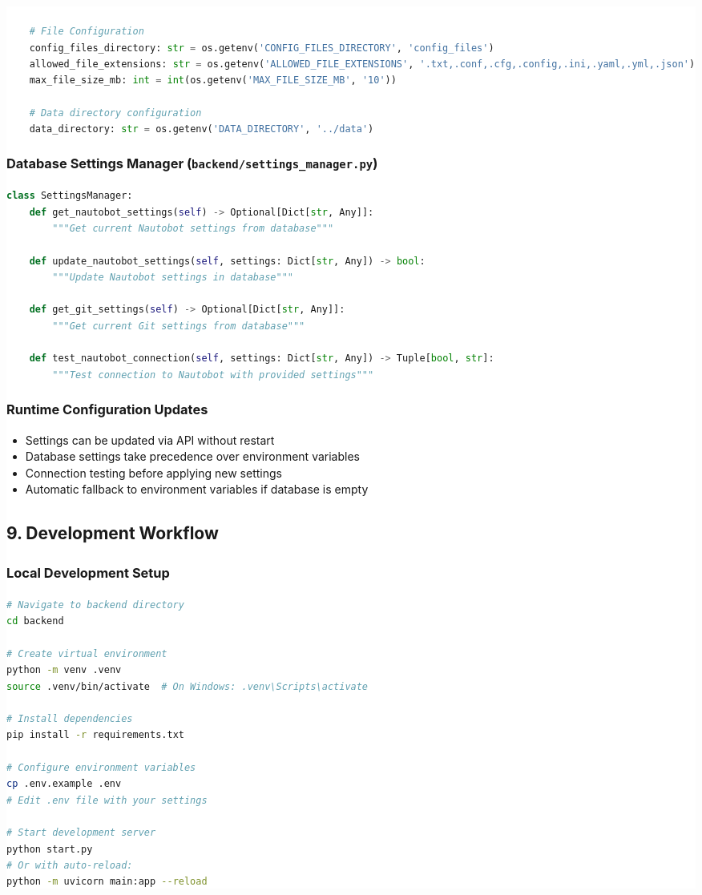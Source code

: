 ```python

    # File Configuration
    config_files_directory: str = os.getenv('CONFIG_FILES_DIRECTORY', 'config_files')
    allowed_file_extensions: str = os.getenv('ALLOWED_FILE_EXTENSIONS', '.txt,.conf,.cfg,.config,.ini,.yaml,.yml,.json')
    max_file_size_mb: int = int(os.getenv('MAX_FILE_SIZE_MB', '10'))
    
    # Data directory configuration
    data_directory: str = os.getenv('DATA_DIRECTORY', '../data')
```

### Database Settings Manager (`backend/settings_manager.py`)
```python
class SettingsManager:
    def get_nautobot_settings(self) -> Optional[Dict[str, Any]]:
        """Get current Nautobot settings from database"""
        
    def update_nautobot_settings(self, settings: Dict[str, Any]) -> bool:
        """Update Nautobot settings in database"""
        
    def get_git_settings(self) -> Optional[Dict[str, Any]]:
        """Get current Git settings from database"""
        
    def test_nautobot_connection(self, settings: Dict[str, Any]) -> Tuple[bool, str]:
        """Test connection to Nautobot with provided settings"""
```

### Runtime Configuration Updates
- Settings can be updated via API without restart
- Database settings take precedence over environment variables
- Connection testing before applying new settings
- Automatic fallback to environment variables if database is empty

## 9. Development Workflow

### Local Development Setup
```bash
# Navigate to backend directory
cd backend

# Create virtual environment
python -m venv .venv
source .venv/bin/activate  # On Windows: .venv\Scripts\activate

# Install dependencies
pip install -r requirements.txt

# Configure environment variables
cp .env.example .env
# Edit .env file with your settings

# Start development server
python start.py
# Or with auto-reload:
python -m uvicorn main:app --reload
```
